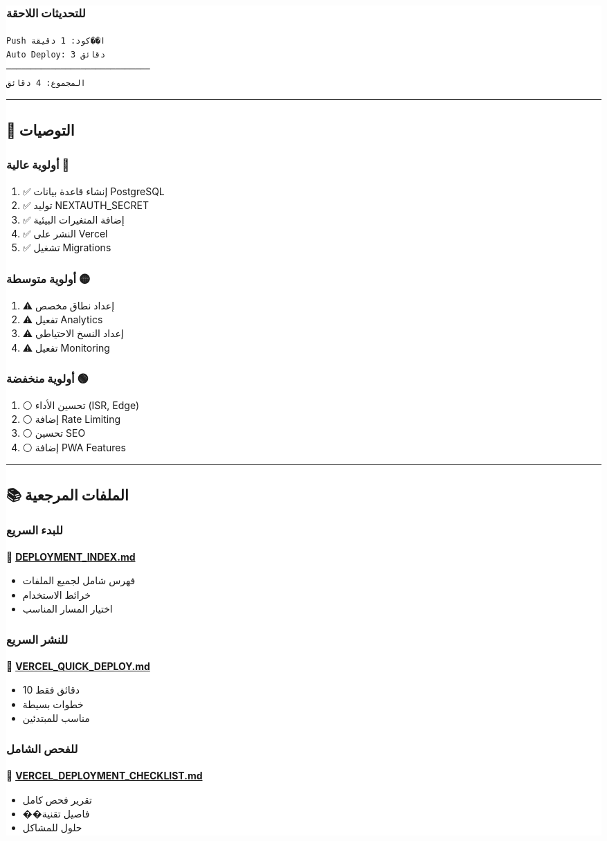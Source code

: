 ### للتحديثات اللاحقة
```
Push ا��كود: 1 دقيقة
Auto Deploy: 3 دقائق
─────────────────────────────
المجموع: 4 دقائق
```

---

## 🎯 التوصيات

### أولوية عالية 🔴
1. ✅ إنشاء قاعدة بيانات PostgreSQL
2. ✅ توليد NEXTAUTH_SECRET
3. ✅ إضافة المتغيرات البيئية
4. ✅ النشر على Vercel
5. ✅ تشغيل Migrations

### أولوية متوسطة 🟡
1. ⚠️ إعداد نطاق مخصص
2. ⚠️ تفعيل Analytics
3. ⚠️ إعداد النسخ الاحتياطي
4. ⚠️ تفعيل Monitoring

### أولوية منخفضة 🟢
1. ⚪ تحسين الأداء (ISR, Edge)
2. ⚪ إضافة Rate Limiting
3. ⚪ تحسين SEO
4. ⚪ إضافة PWA Features

---

## 📚 الملفات المرجعية

### للبدء السريع
📄 **[DEPLOYMENT_INDEX.md](./DEPLOYMENT_INDEX.md)**
- فهرس شامل لجميع الملفات
- خرائط الاستخدام
- اختيار المسار المناسب

### للنشر السريع
📄 **[VERCEL_QUICK_DEPLOY.md](./VERCEL_QUICK_DEPLOY.md)**
- 10 دقائق فقط
- خطوات بسيطة
- مناسب للمبتدئين

### للفحص الشامل
📄 **[VERCEL_DEPLOYMENT_CHECKLIST.md](./VERCEL_DEPLOYMENT_CHECKLIST.md)**
- تقرير فحص كامل
- ��فاصيل تقنية
- حلول للمشاكل
